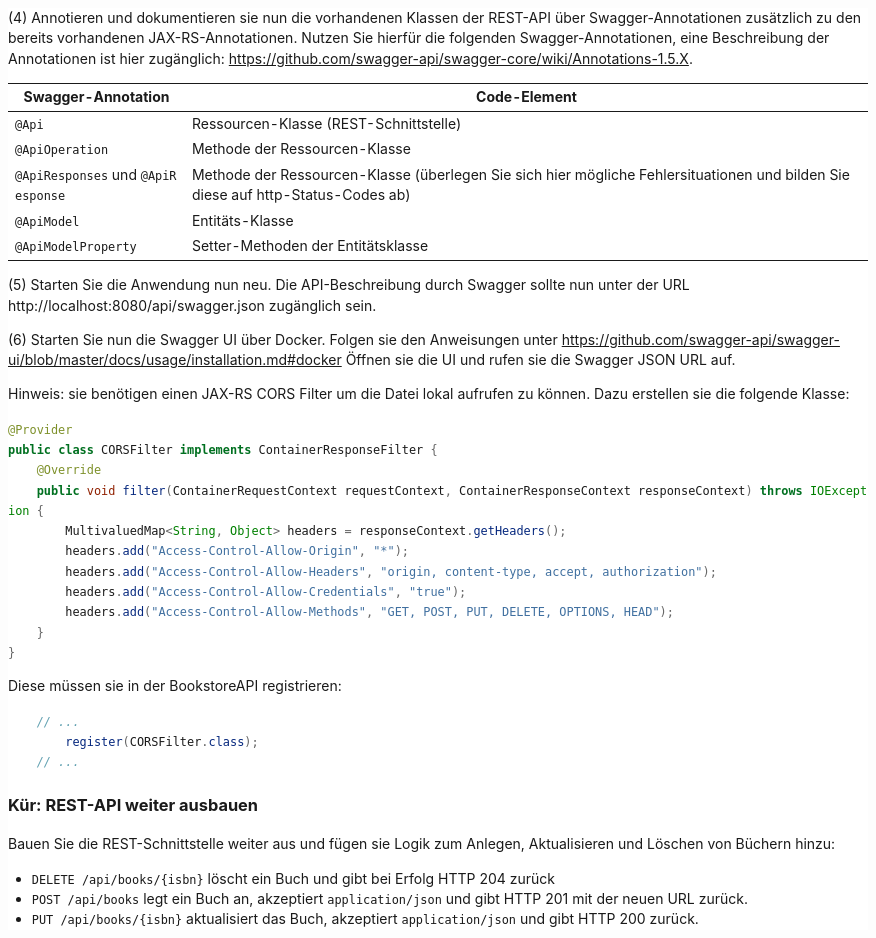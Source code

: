 (4) Annotieren und dokumentieren sie nun die vorhandenen Klassen der REST-API über Swagger-Annotationen zusätzlich zu den bereits vorhandenen JAX-RS-Annotationen. Nutzen Sie hierfür die folgenden Swagger-Annotationen, eine Beschreibung der Annotationen ist hier zugänglich: https://github.com/swagger-api/swagger-core/wiki/Annotations-1.5.X.

| Swagger-Annotation        | Code-Element           |
| ------------- | ------------- |
| `@Api`      |Ressourcen-Klasse (REST-Schnittstelle) |
| `@ApiOperation`      | Methode der Ressourcen-Klasse      |
| `@ApiResponses` und `@ApiResponse` | Methode der Ressourcen-Klasse (überlegen Sie sich hier mögliche Fehlersituationen und bilden Sie diese auf http-Status-Codes ab)      |
| `@ApiModel` | Entitäts-Klasse      |
| `@ApiModelProperty` | Setter-Methoden der Entitätsklasse      |

(5) Starten Sie die Anwendung nun neu. Die API-Beschreibung durch Swagger sollte nun unter der URL http://localhost:8080/api/swagger.json zugänglich sein.

(6) Starten Sie nun die Swagger UI über Docker.
Folgen sie den Anweisungen unter https://github.com/swagger-api/swagger-ui/blob/master/docs/usage/installation.md#docker
Öffnen sie die UI und rufen sie die Swagger JSON URL auf. 

Hinweis: sie benötigen einen JAX-RS CORS Filter um die Datei lokal aufrufen zu können. Dazu erstellen sie die folgende Klasse: 
```java
@Provider
public class CORSFilter implements ContainerResponseFilter {
    @Override
    public void filter(ContainerRequestContext requestContext, ContainerResponseContext responseContext) throws IOException {
        MultivaluedMap<String, Object> headers = responseContext.getHeaders();
        headers.add("Access-Control-Allow-Origin", "*");
        headers.add("Access-Control-Allow-Headers", "origin, content-type, accept, authorization");
        headers.add("Access-Control-Allow-Credentials", "true");
        headers.add("Access-Control-Allow-Methods", "GET, POST, PUT, DELETE, OPTIONS, HEAD");
    }
}
```
Diese müssen sie in der BookstoreAPI registrieren:
```java
    // ...
        register(CORSFilter.class);
    // ...
```

### Kür: REST-API weiter ausbauen
Bauen Sie die REST-Schnittstelle weiter aus und fügen sie Logik zum Anlegen, Aktualisieren und Löschen von Büchern hinzu:

* `DELETE /api/books/{isbn}` löscht ein Buch und gibt bei Erfolg HTTP 204 zurück
* `POST /api/books` legt ein Buch an, akzeptiert `application/json` und gibt HTTP 201 mit der neuen URL zurück.
* `PUT /api/books/{isbn}` aktualisiert das Buch, akzeptiert `application/json` und gibt HTTP 200 zurück.
